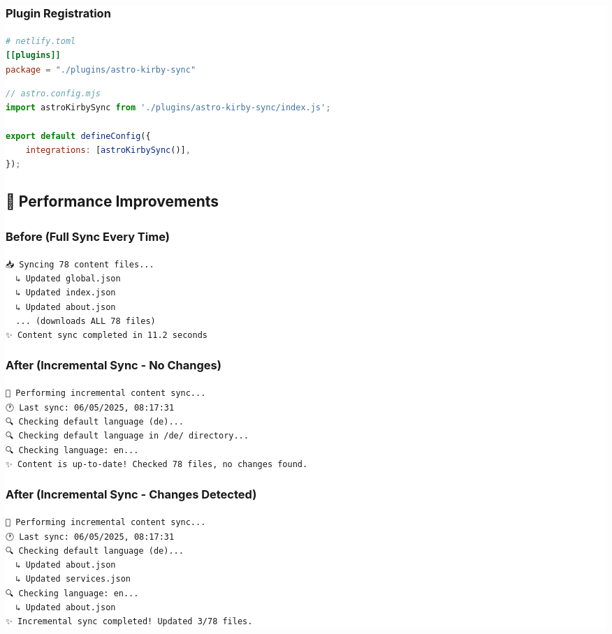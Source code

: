### Plugin Registration

```toml
# netlify.toml
[[plugins]]
package = "./plugins/astro-kirby-sync"
```

```js
// astro.config.mjs
import astroKirbySync from './plugins/astro-kirby-sync/index.js';

export default defineConfig({
	integrations: [astroKirbySync()],
});
```

## 🚀 Performance Improvements

### Before (Full Sync Every Time)

```
📥 Syncing 78 content files...
  ↳ Updated global.json
  ↳ Updated index.json
  ↳ Updated about.json
  ... (downloads ALL 78 files)
✨ Content sync completed in 11.2 seconds
```

### After (Incremental Sync - No Changes)

```
🔄 Performing incremental content sync...
🕐 Last sync: 06/05/2025, 08:17:31
🔍 Checking default language (de)...
🔍 Checking default language in /de/ directory...
🔍 Checking language: en...
✨ Content is up-to-date! Checked 78 files, no changes found.
```

### After (Incremental Sync - Changes Detected)

```
🔄 Performing incremental content sync...
🕐 Last sync: 06/05/2025, 08:17:31
🔍 Checking default language (de)...
  ↳ Updated about.json
  ↳ Updated services.json
🔍 Checking language: en...
  ↳ Updated about.json
✨ Incremental sync completed! Updated 3/78 files.
```
